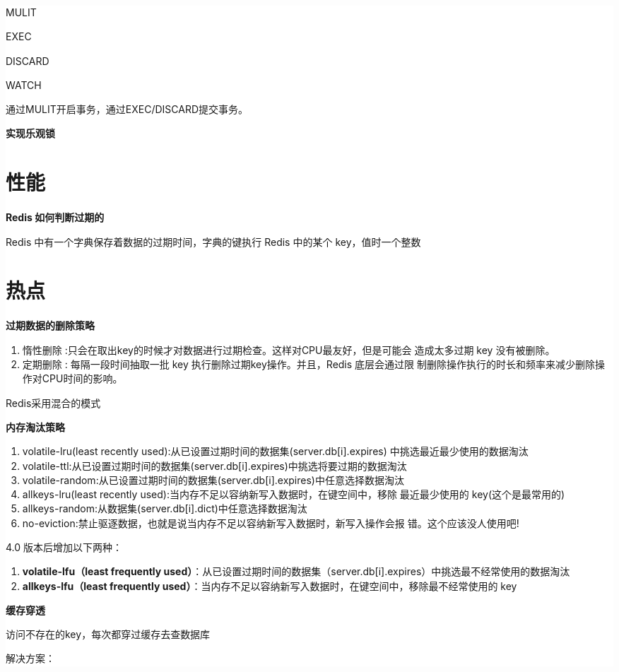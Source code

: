MULIT

EXEC

DISCARD

WATCH

通过MULIT开启事务，通过EXEC/DISCARD提交事务。



**实现乐观锁**





# 性能



**Redis 如何判断过期的**

Redis 中有一个字典保存着数据的过期时间，字典的键执行 Redis 中的某个 key，值时一个整数



# 热点



**过期数据的删除策略**

1. 惰性删除 :只会在取出key的时候才对数据进行过期检查。这样对CPU最友好，但是可能会 造成太多过期 key 没有被删除。
2. 定期删除 : 每隔一段时间抽取一批 key 执行删除过期key操作。并且，Redis 底层会通过限 制删除操作执行的时⻓和频率来减少删除操作对CPU时间的影响。

Redis采用混合的模式



**内存淘汰策略**

1. volatile-lru(least recently used):从已设置过期时间的数据集(server.db[i].expires) 中挑选最近最少使用的数据淘汰
2. volatile-ttl:从已设置过期时间的数据集(server.db[i].expires)中挑选将要过期的数据淘汰
3. volatile-random:从已设置过期时间的数据集(server.db[i].expires)中任意选择数据淘汰
4. allkeys-lru(least recently used):当内存不足以容纳新写入数据时，在键空间中，移除
最近最少使用的 key(这个是最常用的)
5. allkeys-random:从数据集(server.db[i].dict)中任意选择数据淘汰
6. no-eviction:禁止驱逐数据，也就是说当内存不足以容纳新写入数据时，新写入操作会报
    错。这个应该没人使用吧!

4.0 版本后增加以下两种：

1. **volatile-lfu（least frequently used）**：从已设置过期时间的数据集（server.db[i].expires）中挑选最不经常使用的数据淘汰
2. **allkeys-lfu（least frequently used）**：当内存不足以容纳新写入数据时，在键空间中，移除最不经常使用的 key



**缓存穿透**

访问不存在的key，每次都穿过缓存去查数据库

解决方案：
